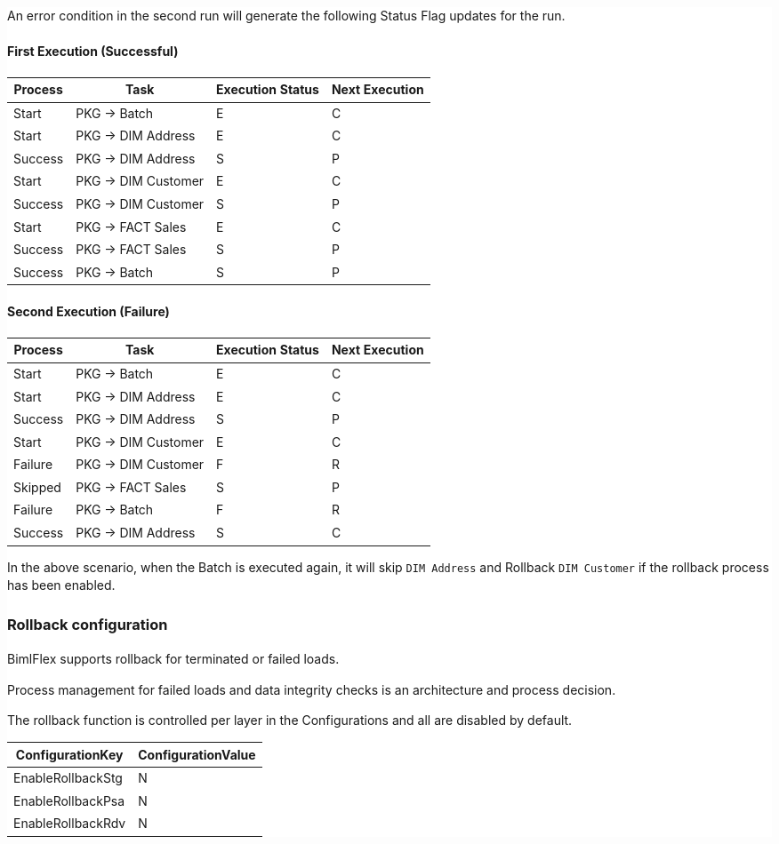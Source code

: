 An error condition in the second run will generate the following Status Flag updates for the run.

#### First Execution (Successful)

| Process | Task                | Execution Status | Next Execution |
| ------- | ------------------- | --- | --- |
| Start   | PKG -> Batch        | E | C |
| Start   | PKG -> DIM Address  | E | C |
| Success | PKG -> DIM Address  | S | P |
| Start   | PKG -> DIM Customer | E | C |
| Success | PKG -> DIM Customer | S | P |
| Start   | PKG -> FACT Sales   | E | C |
| Success | PKG -> FACT Sales   | S | P |
| Success | PKG -> Batch        | S | P |

#### Second Execution (Failure)

| Process | Task | Execution Status | Next Execution |
| --- | --- | --- | --- |
| Start   | PKG -> Batch        | E | C |
| Start   | PKG -> DIM Address  | E | C |
| Success | PKG -> DIM Address  | S | P |
| Start   | PKG -> DIM Customer | E | C |
| Failure | PKG -> DIM Customer | F | R |
| Skipped | PKG -> FACT Sales   | S | P |
| Failure | PKG -> Batch        | F | R |
| Success | PKG -> DIM Address  | S | C |

In the above scenario, when the Batch is executed again, it will skip `DIM Address` and Rollback `DIM Customer` if the rollback process has been enabled.

### Rollback configuration

BimlFlex supports rollback for terminated or failed loads.

Process management for failed loads and data integrity checks is an architecture and process decision.

The rollback function is controlled per layer in the Configurations and all are disabled by default.

| ConfigurationKey  | ConfigurationValue |
| ----------------- | --- |
| EnableRollbackStg | N |
| EnableRollbackPsa | N |
| EnableRollbackRdv | N |
